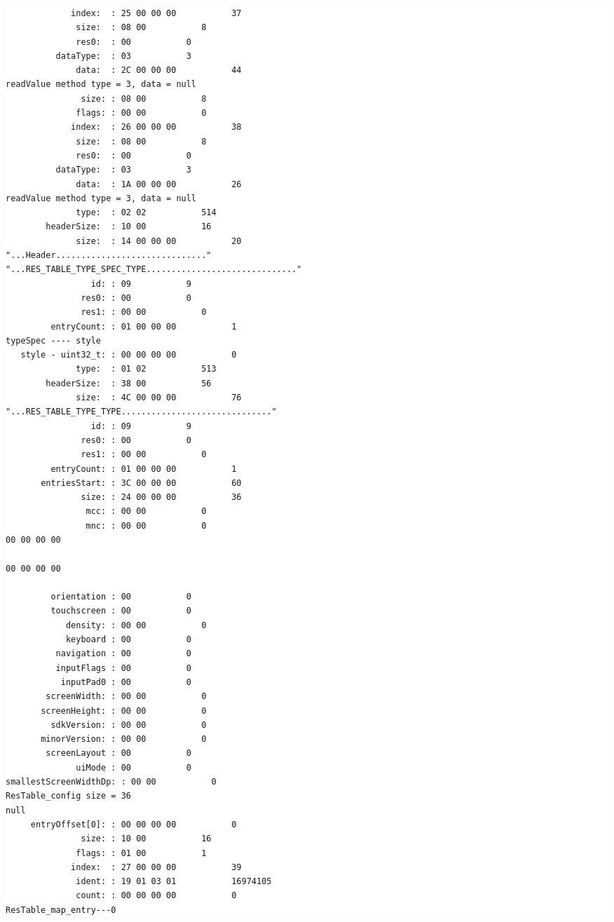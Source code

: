                  index:  : 25 00 00 00           37
                  size:  : 08 00           8
                  res0:  : 00           0
              dataType:  : 03           3
                  data:  : 2C 00 00 00           44
    readValue method type = 3, data = null
                   size: : 08 00           8
                  flags: : 00 00           0
                 index:  : 26 00 00 00           38
                  size:  : 08 00           8
                  res0:  : 00           0
              dataType:  : 03           3
                  data:  : 1A 00 00 00           26
    readValue method type = 3, data = null
                  type:  : 02 02           514
            headerSize:  : 10 00           16
                  size:  : 14 00 00 00           20
    "...Header.............................."
    "...RES_TABLE_TYPE_SPEC_TYPE.............................."
                     id: : 09           9
                   res0: : 00           0
                   res1: : 00 00           0
             entryCount: : 01 00 00 00           1
    typeSpec ---- style
       style - uint32_t: : 00 00 00 00           0
                  type:  : 01 02           513
            headerSize:  : 38 00           56
                  size:  : 4C 00 00 00           76
    "...RES_TABLE_TYPE_TYPE.............................."
                     id: : 09           9
                   res0: : 00           0
                   res1: : 00 00           0
             entryCount: : 01 00 00 00           1
           entriesStart: : 3C 00 00 00           60
                   size: : 24 00 00 00           36
                    mcc: : 00 00           0
                    mnc: : 00 00           0
    00 00 00 00

    00 00 00 00

             orientation : 00           0
             touchscreen : 00           0
                density: : 00 00           0
                keyboard : 00           0
              navigation : 00           0
              inputFlags : 00           0
               inputPad0 : 00           0
            screenWidth: : 00 00           0
           screenHeight: : 00 00           0
             sdkVersion: : 00 00           0
           minorVersion: : 00 00           0
            screenLayout : 00           0
                  uiMode : 00           0
    smallestScreenWidthDp: : 00 00           0
    ResTable_config size = 36
    null
         entryOffset[0]: : 00 00 00 00           0
                   size: : 10 00           16
                  flags: : 01 00           1
                 index:  : 27 00 00 00           39
                  ident: : 19 01 03 01           16974105
                  count: : 00 00 00 00           0
    ResTable_map_entry---0

[1]: https://github.com/square/okio